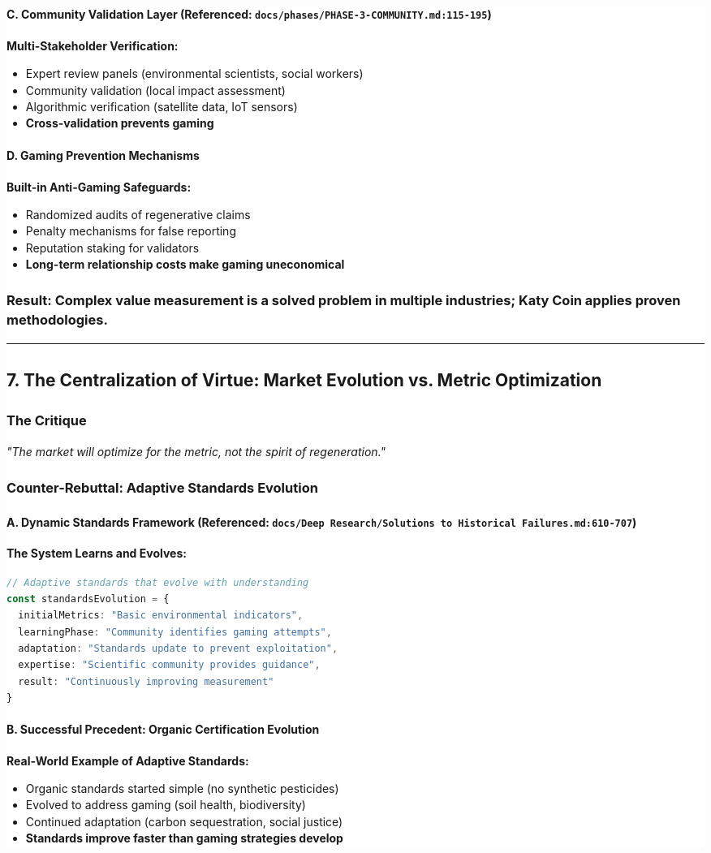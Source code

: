 #### C. Community Validation Layer (Referenced: `docs/phases/PHASE-3-COMMUNITY.md:115-195`)

**Multi-Stakeholder Verification:**
- Expert review panels (environmental scientists, social workers)
- Community validation (local impact assessment)
- Algorithmic verification (satellite data, IoT sensors)
- **Cross-validation prevents gaming**

#### D. Gaming Prevention Mechanisms

**Built-in Anti-Gaming Safeguards:**
- Randomized audits of regenerative claims
- Penalty mechanisms for false reporting
- Reputation staking for validators
- **Long-term relationship costs make gaming uneconomical**

### Result: Complex value measurement is a solved problem in multiple industries; Katy Coin applies proven methodologies.

---

## 7. The Centralization of Virtue: Market Evolution vs. Metric Optimization

### The Critique
*"The market will optimize for the metric, not the spirit of regeneration."*

### Counter-Rebuttal: Adaptive Standards Evolution

#### A. Dynamic Standards Framework (Referenced: `docs/Deep Research/Solutions to Historical Failures.md:610-707`)

**The System Learns and Evolves:**

```typescript
// Adaptive standards that evolve with understanding
const standardsEvolution = {
  initialMetrics: "Basic environmental indicators",
  learningPhase: "Community identifies gaming attempts",  
  adaptation: "Standards update to prevent exploitation",
  expertise: "Scientific community provides guidance",
  result: "Continuously improving measurement"
}
```

#### B. Successful Precedent: Organic Certification Evolution

**Real-World Example of Adaptive Standards:**
- Organic standards started simple (no synthetic pesticides)
- Evolved to address gaming (soil health, biodiversity)
- Continued adaptation (carbon sequestration, social justice)
- **Standards improve faster than gaming strategies develop**
